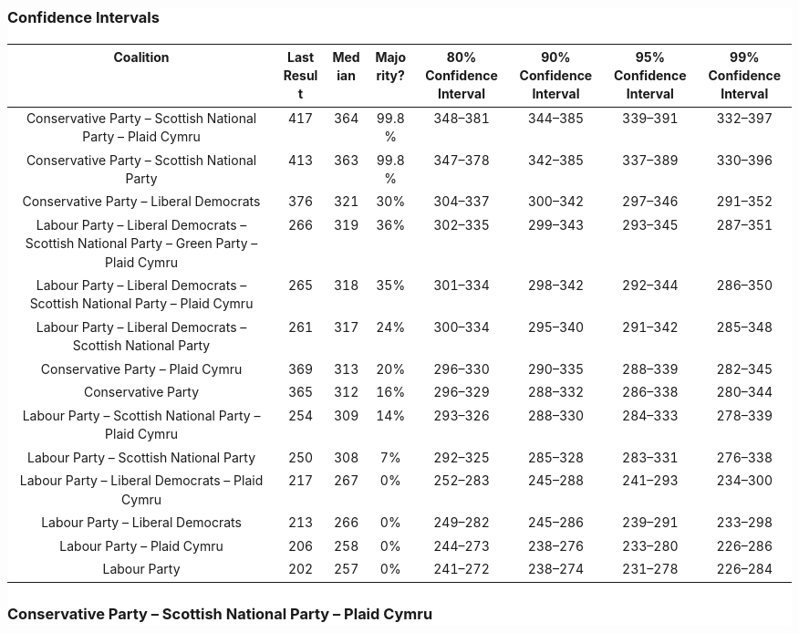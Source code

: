 ### Confidence Intervals

| Coalition | Last Result | Median | Majority? | 80% Confidence Interval | 90% Confidence Interval | 95% Confidence Interval | 99% Confidence Interval |
|:---------:|:-----------:|:------:|:---------:|:-----------------------:|:-----------------------:|:-----------------------:|:-----------------------:|
| Conservative Party – Scottish National Party – Plaid Cymru | 417 | 364 | 99.8% | 348–381 | 344–385 | 339–391 | 332–397 |
| Conservative Party – Scottish National Party | 413 | 363 | 99.8% | 347–378 | 342–385 | 337–389 | 330–396 |
| Conservative Party – Liberal Democrats | 376 | 321 | 30% | 304–337 | 300–342 | 297–346 | 291–352 |
| Labour Party – Liberal Democrats – Scottish National Party – Green Party – Plaid Cymru | 266 | 319 | 36% | 302–335 | 299–343 | 293–345 | 287–351 |
| Labour Party – Liberal Democrats – Scottish National Party – Plaid Cymru | 265 | 318 | 35% | 301–334 | 298–342 | 292–344 | 286–350 |
| Labour Party – Liberal Democrats – Scottish National Party | 261 | 317 | 24% | 300–334 | 295–340 | 291–342 | 285–348 |
| Conservative Party – Plaid Cymru | 369 | 313 | 20% | 296–330 | 290–335 | 288–339 | 282–345 |
| Conservative Party | 365 | 312 | 16% | 296–329 | 288–332 | 286–338 | 280–344 |
| Labour Party – Scottish National Party – Plaid Cymru | 254 | 309 | 14% | 293–326 | 288–330 | 284–333 | 278–339 |
| Labour Party – Scottish National Party | 250 | 308 | 7% | 292–325 | 285–328 | 283–331 | 276–338 |
| Labour Party – Liberal Democrats – Plaid Cymru | 217 | 267 | 0% | 252–283 | 245–288 | 241–293 | 234–300 |
| Labour Party – Liberal Democrats | 213 | 266 | 0% | 249–282 | 245–286 | 239–291 | 233–298 |
| Labour Party – Plaid Cymru | 206 | 258 | 0% | 244–273 | 238–276 | 233–280 | 226–286 |
| Labour Party | 202 | 257 | 0% | 241–272 | 238–274 | 231–278 | 226–284 |

### Conservative Party – Scottish National Party – Plaid Cymru
